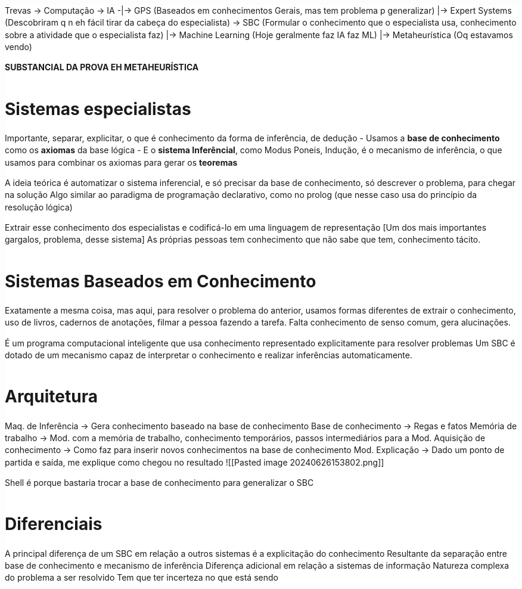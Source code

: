 Trevas -> Computação -> IA -|-> GPS (Baseados em conhecimentos Gerais, mas tem                                                              problema p generalizar)
						 |-> Expert Systems (Descobriram q n eh fácil tirar da cabeça do especialista) -> SBC (Formular o conhecimento que o especialista usa, conhecimento sobre a atividade que o especialista faz)
						 |-> Machine Learning (Hoje geralmente faz IA faz ML)
						 |-> Metaheurística (Oq estavamos vendo)
						 
**SUBSTANCIAL DA PROVA EH METAHEURÍSTICA**

# Sistemas especialistas
Importante, separar, explicitar, o que é conhecimento da forma de inferência, de dedução
	- Usamos a **base de conhecimento** como os **axiomas** da base lógica
	- E o **sistema Inferêncial**, como Modus Poneis, Indução, é o mecanismo de inferência, o que usamos para combinar os axiomas para gerar os **teoremas**  

A ideia teórica é automatizar o sistema inferencial, e só precisar da base de conhecimento, só descrever o problema, para chegar na solução
	Algo similar ao paradigma de programação declarativo, como no prolog (que nesse caso usa do princípio da resolução lógica)

Extrair esse conhecimento dos especialistas e codificá-lo em uma linguagem de representação [Um dos mais importantes gargalos, problema, desse sistema]
	As próprias pessoas tem conhecimento que não sabe que tem, conhecimento tácito.

# Sistemas Baseados em Conhecimento
Exatamente a mesma coisa, mas aqui, para resolver o problema do anterior, usamos formas diferentes de extrair o conhecimento, uso de livros, cadernos de anotações, filmar a pessoa fazendo a tarefa.
Falta conhecimento de senso comum, gera alucinações.

É um programa computacional inteligente que usa conhecimento representado explicitamente para resolver problemas 
Um SBC é dotado de um mecanismo capaz de interpretar o conhecimento e realizar inferências automaticamente.

# Arquitetura 
Maq. de Inferência -> Gera conhecimento baseado na base de conhecimento
Base de conhecimento -> Regas e fatos
Memória de trabalho -> Mod. com a memória de trabalho, conhecimento temporários, passos intermediários para a 
Mod. Aquisição de conhecimento -> Como faz para inserir novos conhecimentos na base de conhecimento
Mod. Explicação -> Dado um ponto de partida e saída, me explique como chegou no resultado
![[Pasted image 20240626153802.png]]

Shell é porque bastaria trocar a base de conhecimento para generalizar o SBC

# Diferenciais
A principal diferença de um SBC em relação
a outros sistemas é a explicitação do
conhecimento
Resultante da separação entre base de
conhecimento e mecanismo de inferência
Diferença adicional em relação a sistemas
de informação
Natureza complexa do problema a ser resolvido
Tem que ter incerteza no que está sendo 
